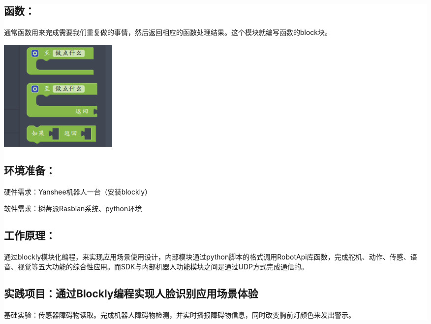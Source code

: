 ## 函数：

通常函数用来完成需要我们重复做的事情，然后返回相应的函数处理结果。这个模块就编写函数的block块。

![](../../assets/images/course-zh/course1-1/image022.png)

 
## 环境准备：

硬件需求：Yanshee机器人一台（安装blockly）

软件需求：树莓派Rasbian系统、python环境

## 工作原理：

通过blockly模块化编程，来实现应用场景使用设计，内部模块通过python脚本的格式调用RobotApi库函数，完成舵机、动作、传感、语音、视觉等五大功能的综合性应用。而SDK与内部机器人功能模块之间是通过UDP方式完成通信的。

## 实践项目：通过Blockly编程实现人脸识别应用场景体验

基础实验：传感器障碍物读取。完成机器人障碍物检测，并实时播报障碍物信息，同时改变胸前灯颜色来发出警示。
